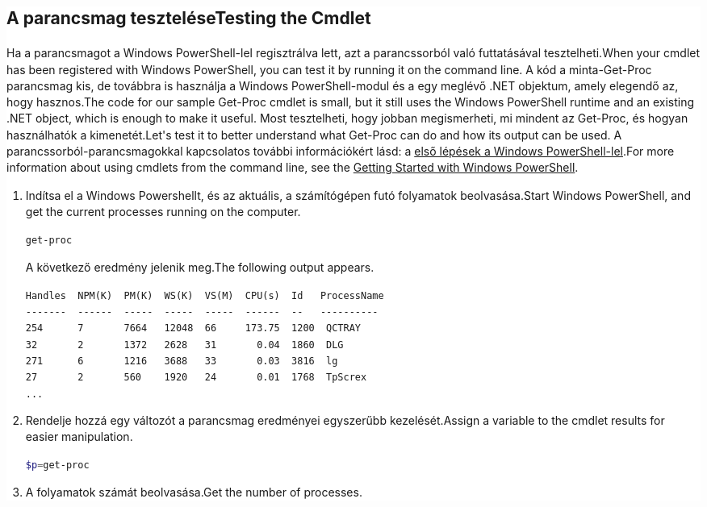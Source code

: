 ## <a name="testing-the-cmdlet"></a><span data-ttu-id="eaab3-177">A parancsmag tesztelése</span><span class="sxs-lookup"><span data-stu-id="eaab3-177">Testing the Cmdlet</span></span>

<span data-ttu-id="eaab3-178">Ha a parancsmagot a Windows PowerShell-lel regisztrálva lett, azt a parancssorból való futtatásával tesztelheti.</span><span class="sxs-lookup"><span data-stu-id="eaab3-178">When your cmdlet has been registered with Windows PowerShell, you can test it by running it on the command line.</span></span> <span data-ttu-id="eaab3-179">A kód a minta-Get-Proc parancsmag kis, de továbbra is használja a Windows PowerShell-modul és a egy meglévő .NET objektum, amely elegendő az, hogy hasznos.</span><span class="sxs-lookup"><span data-stu-id="eaab3-179">The code for our sample Get-Proc cmdlet is small, but it still uses the Windows PowerShell runtime and an existing .NET object, which is enough to make it useful.</span></span> <span data-ttu-id="eaab3-180">Most tesztelheti, hogy jobban megismerheti, mi mindent az Get-Proc, és hogyan használhatók a kimenetét.</span><span class="sxs-lookup"><span data-stu-id="eaab3-180">Let's test it to better understand what Get-Proc can do and how its output can be used.</span></span> <span data-ttu-id="eaab3-181">A parancssorból-parancsmagokkal kapcsolatos további információkért lásd: a [első lépések a Windows PowerShell-lel](/powershell/scripting/getting-started/getting-started-with-windows-powershell).</span><span class="sxs-lookup"><span data-stu-id="eaab3-181">For more information about using cmdlets from the command line, see the [Getting Started with Windows PowerShell](/powershell/scripting/getting-started/getting-started-with-windows-powershell).</span></span>

1. <span data-ttu-id="eaab3-182">Indítsa el a Windows Powershellt, és az aktuális, a számítógépen futó folyamatok beolvasása.</span><span class="sxs-lookup"><span data-stu-id="eaab3-182">Start Windows PowerShell, and get the current processes running on the computer.</span></span>

    ```powershell
    get-proc
    ```

    <span data-ttu-id="eaab3-183">A következő eredmény jelenik meg.</span><span class="sxs-lookup"><span data-stu-id="eaab3-183">The following output appears.</span></span>

    ```output
    Handles  NPM(K)  PM(K)  WS(K)  VS(M)  CPU(s)  Id   ProcessName
    -------  ------  -----  -----  -----  ------  --   ----------
    254      7       7664   12048  66     173.75  1200  QCTRAY
    32       2       1372   2628   31       0.04  1860  DLG
    271      6       1216   3688   33       0.03  3816  lg
    27       2       560    1920   24       0.01  1768  TpScrex
    ...
    ```

2. <span data-ttu-id="eaab3-184">Rendelje hozzá egy változót a parancsmag eredményei egyszerűbb kezelését.</span><span class="sxs-lookup"><span data-stu-id="eaab3-184">Assign a variable to the cmdlet results for easier manipulation.</span></span>

    ```powershell
    $p=get-proc
    ```

3. <span data-ttu-id="eaab3-185">A folyamatok számát beolvasása.</span><span class="sxs-lookup"><span data-stu-id="eaab3-185">Get the number of processes.</span></span>

